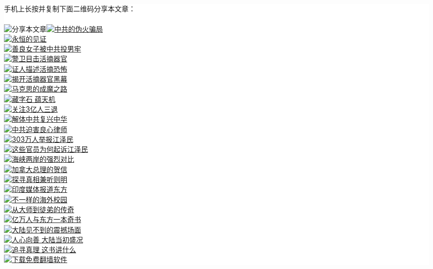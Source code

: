 ####
手机上长按并复制下面二维码分享本文章：<br><br><img src="http://d1p1.ip.zn2.us/v.php?action=qrcode&url=/gb/20/1/1/n11760003.md%231" title="分享本文章"></td><td VALIGN=TOP><a href="/gb/16/1/21/n4622075.md?dfh#1" target="_blank"><img src="https://raw.githubusercontent.com/ripamf2991/djy/master/gb/300/wei-f1.jpg" title="中共的伪火骗局"  alt="中共的伪火骗局"></a><br><a href="https://github.com/ripamf2991/www/blob/master/README.md?dfh#9" target="_blank"><img src="https://raw.githubusercontent.com/ripamf2991/djy/master/gb/300/yong-h.jpg" title="永恒的见证"  alt="永恒的见证"></a><br><a href="/gb/13/9/29/n3974789.md?dfh#1" target="_blank"><img src="https://raw.githubusercontent.com/ripamf2991/djy/master/gb/300/shang-lnz.jpg" title="善良女子被中共投男牢"  alt="善良女子被中共投男牢"></a><br><a href="/gb/16/3/16/n4663449.md?dfh#1" target="_blank"><img src="https://raw.githubusercontent.com/ripamf2991/djy/master/gb/300/huo-z3.jpg" title="警卫目击活摘器官"  alt="警卫目击活摘器官"></a><br><a href="/gb/16/8/7/n8177641.md?dfh#1" target="_blank"><img src="https://raw.githubusercontent.com/ripamf2991/djy/master/gb/300/huo-z4.jpg" title="证人描述活摘恐怖"  alt="证人描述活摘恐怖"></a><br><a href="/gb/10/4/19/n2881569.md?dfh#1" target="_blank"><img src="https://raw.githubusercontent.com/ripamf2991/djy/master/gb/300/huo-z1.jpg" title="揭开活摘器官黑幕"  alt="揭开活摘器官黑幕"></a><br><a href="/gb/10/11/7/n3077476.md?dfh#1" target="_blank"><img src="https://raw.githubusercontent.com/ripamf2991/djy/master/gb/300/ma-ks.jpg" title="马克思的成魔之路"  alt="马克思的成魔之路"></a><br><a href="/gb/14/6/9/n4173977.md?dfh#1" target="_blank"><img src="https://raw.githubusercontent.com/ripamf2991/djy/master/gb/300/chang-zs.jpg" title="藏字石 蕴天机"  alt="藏字石 蕴天机"></a><br><a href="/gb/18/5/10/n10381511.md?dfh#1" target="_blank"><img src="https://raw.githubusercontent.com/ripamf2991/djy/master/gb/300/st1.jpg" title="关注3亿人三退"  alt="关注3亿人三退"></a><br><a href="/gb/18/3/21/n10237682.md?dfh#1" target="_blank"><img src="https://raw.githubusercontent.com/ripamf2991/djy/master/gb/300/jie-t.jpg" title="解体中共复兴中华"  alt="解体中共复兴中华"></a><br><a href="/gb/9/2/9/n2422991.md?dfh#1" target="_blank"><img src="https://raw.githubusercontent.com/ripamf2991/djy/master/gb/300/gao-zs.jpg" title="中共迫害良心律师"  alt="中共迫害良心律师"></a><br><a href="/gb/18/12/9/n10900044.md?dfh#1" target="_blank"><img src="https://raw.githubusercontent.com/ripamf2991/djy/master/gb/300/sj1.jpg" title="303万人举报江泽民"  alt="303万人举报江泽民"></a><br><a href="/gb/18/8/28/n10672014.md?dfh#1" target="_blank"><img src="https://raw.githubusercontent.com/ripamf2991/djy/master/gb/300/sj2.jpg" title="这些官员为何起诉江泽民"  alt="这些官员为何起诉江泽民"></a><br><a href="/gb/8/12/18/n2367165.md?dfh#1" target="_blank"><img src="https://raw.githubusercontent.com/ripamf2991/djy/master/gb/300/liangan.jpg" title="海峡两岸的强烈对比"  alt="海峡两岸的强烈对比"></a><br><a href="/gb/15/12/10/n4593139.md?dfh#1" target="_blank"><img src="https://raw.githubusercontent.com/ripamf2991/djy/master/gb/300/jia-ndzl.jpg" title="加拿大总理的贺信"  alt="加拿大总理的贺信"></a><br><a href="/gb/11/6/17/n3289382.md?dfh#1" target="_blank"><img src="https://raw.githubusercontent.com/ripamf2991/djy/master/gb/300/xiao-wd.jpg" title="探寻真相兼听则明"  alt="探寻真相兼听则明"></a><br><a href="/gb/18/10/27/n10812623.md?dfh#1" target="_blank"><img src="https://raw.githubusercontent.com/ripamf2991/djy/master/gb/300/yindu.jpg" title="印度媒体报道东方"  alt="印度媒体报道东方"></a><br><a href="/gb/18/6/9/n10469652.md?dfh#1" target="_blank"><img src="https://raw.githubusercontent.com/ripamf2991/djy/master/gb/300/xie-j.jpg" title="不一样的海外校园"  alt="不一样的海外校园"></a><br><a href="/gb/7/4/5/n1669415.md?dfh#1" target="_blank"><img src="https://raw.githubusercontent.com/ripamf2991/djy/master/gb/300/li-up.jpg" title="从大师到徒弟的传奇"  alt="从大师到徒弟的传奇"></a><br>
<a href="/gb/17/5/26/n9191512.md?dfh#1" target="_blank"><img src="https://raw.githubusercontent.com/ripamf2991/djy/master/gb/300/zfl2.jpg" title="亿万人与东方一本奇书"  alt="亿万人与东方一本奇书"></a><br><a href="/gb/13/11/27/n4020290.md?dfh#1" target="_blank"><img src="https://raw.githubusercontent.com/ripamf2991/djy/master/gb/300/zhen-h.jpg" title="大陆见不到的震撼场面"  alt="大陆见不到的震撼场面"></a><br><a href="/gb/15/7/17/n4482910.md?dfh#1" target="_blank"><img src="https://raw.githubusercontent.com/ripamf2991/djy/master/gb/300/dalu-sk.jpg" title="人心向善 大陆当初盛况"  alt="人心向善 大陆当初盛况"></a><br><a href="/gb/19/1/5/n10955468.md?dfh#1" target="_blank"><img src="https://raw.githubusercontent.com/ripamf2991/djy/master/gb/300/zfl1.jpg" title="追寻真理 这书讲什么"  alt="追寻真理 这书讲什么"></a><br><a href="https://github.com/bannedbook/fanqiang/wiki" target="_blank"><img src="https://raw.githubusercontent.com/ripamf2991/djy/master/gb/300/fq1.jpg" title="下载免费翻墙软件"  alt="下载免费翻墙软件"></a><br></td></tr></table>